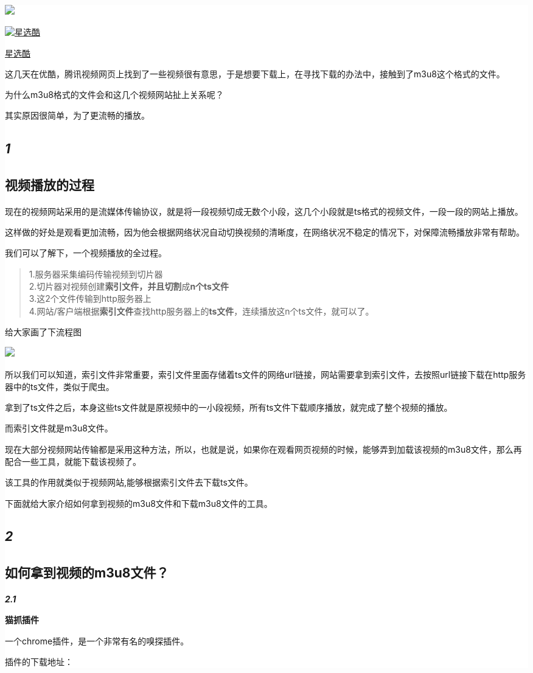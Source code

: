 ![](https://zhuanlan.zhihu.com/p/346683119)


[![星选酷](media/星选酷.jpg)](https://www.zhihu.com/people/li-ming-72-3-93)

[星选酷](https://www.zhihu.com/people/li-ming-72-3-93)

这几天在优酷，腾讯视频网页上找到了一些视频很有意思，于是想要下载上，在寻找下载的办法中，接触到了m3u8这个格式的文件。

为什么m3u8格式的文件会和这几个视频网站扯上关系呢？

其实原因很简单，为了更流畅的播放。

## _**1**_

## **视频播放的过程**

现在的视频网站采用的是流媒体传输协议，就是将一段视频切成无数个小段，这几个小段就是ts格式的视频文件，一段一段的网站上播放。

这样做的好处是观看更加流畅，因为他会根据网络状况自动切换视频的清晰度，在网络状况不稳定的情况下，对保障流畅播放非常有帮助。

我们可以了解下，一个视频播放的全过程。

> 1.服务器采集编码传输视频到切片器  
> 2.切片器对视频创建**索引文件，**并且**切割**成**n个ts文件**  
> 3.这2个文件传输到http服务器上  
> 4.网站/客户端根据**索引文件**查找http服务器上的**ts文件**，连续播放这n个ts文件，就可以了。

给大家画了下流程图

  

![](media/v2-53bdb5ade54140de034973bc1bb0a38f_720w.webp.jpg)

  

所以我们可以知道，索引文件非常重要，索引文件里面存储着ts文件的网络url链接，网站需要拿到索引文件，去按照url链接下载在http服务器中的ts文件，类似于爬虫。

拿到了ts文件之后，本身这些ts文件就是原视频中的一小段视频，所有ts文件下载顺序播放，就完成了整个视频的播放。

而索引文件就是m3u8文件。

现在大部分视频网站传输都是采用这种方法，所以，也就是说，如果你在观看网页视频的时候，能够弄到加载该视频的m3u8文件，那么再配合一些工具，就能下载该视频了。

该工具的作用就类似于视频网站,能够根据索引文件去下载ts文件。

下面就给大家介绍如何拿到视频的m3u8文件和下载m3u8文件的工具。

## _**2**_

## **如何拿到视频的m3u8文件？**

_**2.1**_

**猫抓插件**

一个chrome插件，是一个非常有名的嗅探插件。

插件的下载地址：
